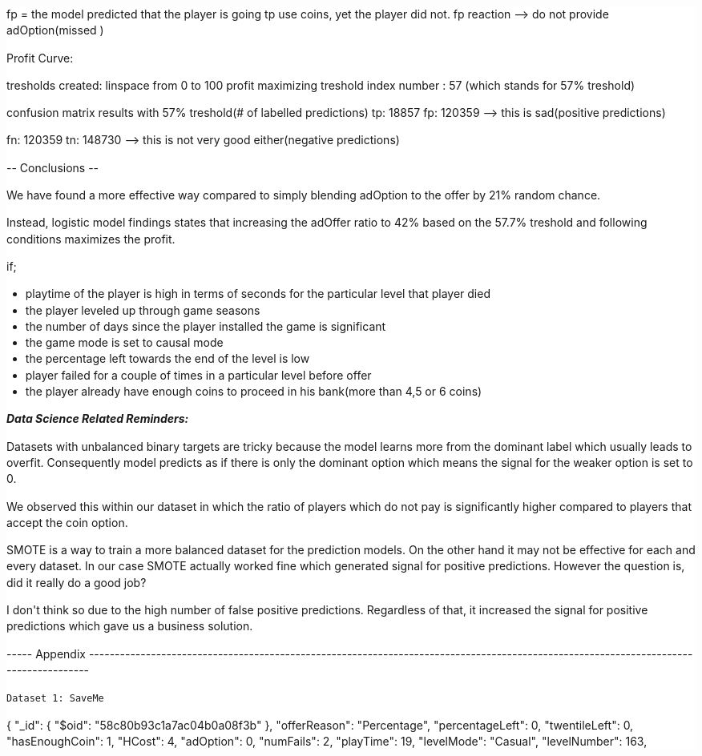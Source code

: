 fp = the model predicted that the player is going tp use coins, yet the player did not.
fp reaction --> do not provide adOption(missed )

Profit Curve:

tresholds created: linspace from 0 to 100
profit maximizing treshold index number : 57 (which stands for 57% treshold)

confusion matrix results with 57% treshold(# of labelled predictions)
tp: 18857
fp: 120359  --> this is sad(positive predictions)

fn: 120359
tn: 148730 --> this is not very good either(negative predictions)

-- Conclusions -- 

We have found a more effective way compared to simply blending adOption to the offer by 21% random chance. 

Instead, logistic model findings states that increasing the adOffer ratio to 42% based on the 57.7% treshold and following conditions maximizes the profit.

if;
- playtime of the player is high in terms of seconds for the particular level that player died
- the player leveled up through game seasons
- the number of days since the player installed the game is significant
- the game mode is set to causal mode
- the percentage left towards the end of the level is low
- player failed for a couple of times in a particular level before offer
- the player already have enough coins to proceed in his bank(more than 4,5 or 6 coins)


***Data Science Related Reminders:***

Datasets with unbalanced binary targets are tricky because
the model learns more from the dominant label which usually leads to overfit. 
Consequently model predicts as if there is only the dominant option which means
the signal for the weaker option is set to 0.

We observed this within our dataset in which the ratio of players
which do not pay is significantly higher compared to players that accept the coin option. 

SMOTE is a way to train a more balanced dataset for the prediction models.
On the other hand it may not be effective for each and every dataset.
In our case SMOTE actually worked fine which generated signal for positive predictions.
However the question is, did it really do a good job? 

I don't think so due to the high number of false positive predictions.
Regardless of that, it increased the signal for positive predictions which gave us a business solution.



-----   Appendix  -------------------------------------------------------------------------------------------------------------------------------------

    Dataset 1: SaveMe
{
  "_id": {
    "$oid": "58c80b93c1a7ac04b0a08f3b"
  },
  "offerReason": "Percentage",
  "percentageLeft": 0,
  "twentileLeft": 0,
  "hasEnoughCoin": 1,
  "HCost": 4,
  "adOption": 0,
  "numFails": 2,
  "playTime": 19,
  "levelMode": "Casual",
  "levelNumber": 163,